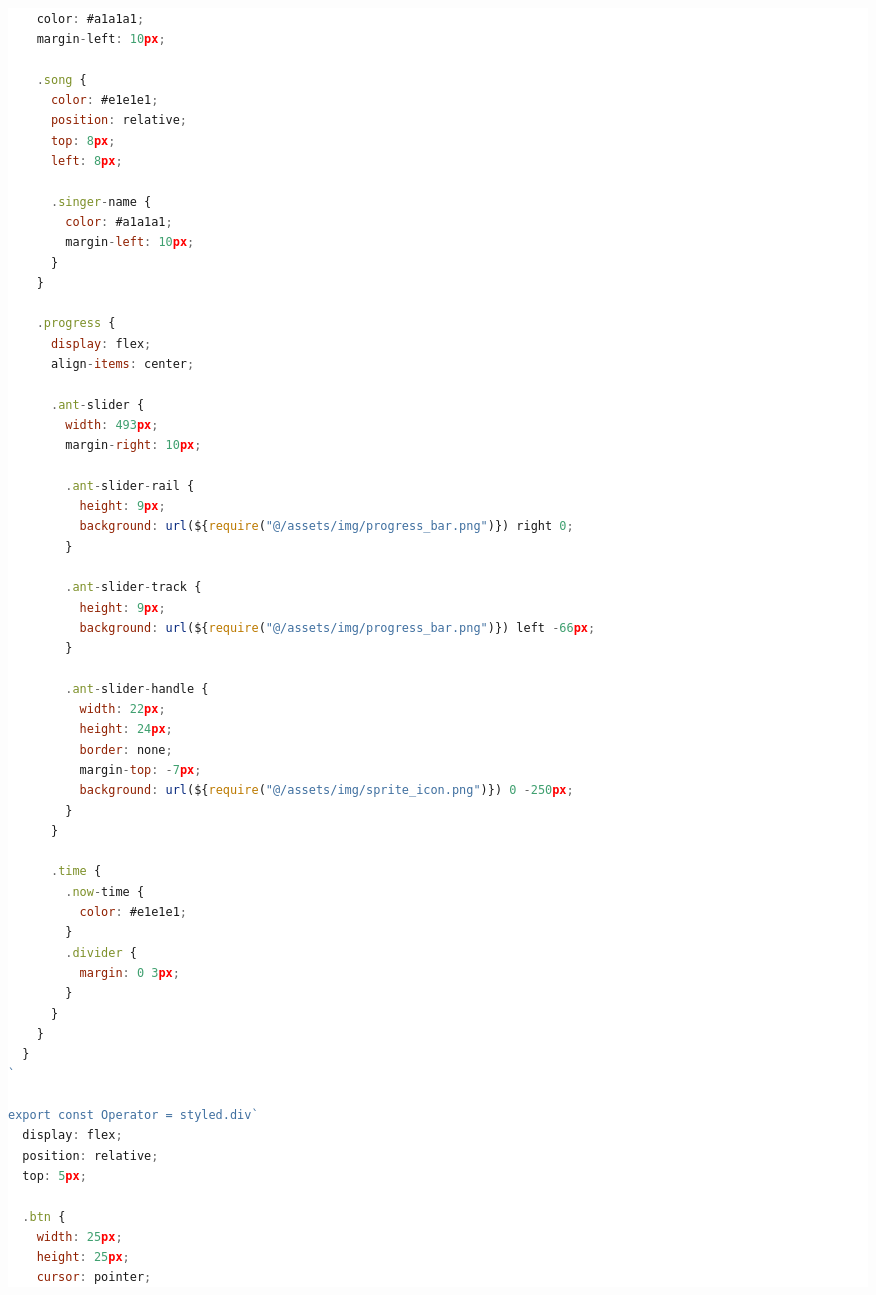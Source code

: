 ```jsx
    color: #a1a1a1;
    margin-left: 10px;

    .song {
      color: #e1e1e1;
      position: relative;
      top: 8px;
      left: 8px;

      .singer-name {
        color: #a1a1a1;
        margin-left: 10px;
      }
    }

    .progress {
      display: flex;
      align-items: center;

      .ant-slider {
        width: 493px;
        margin-right: 10px;

        .ant-slider-rail {
          height: 9px;
          background: url(${require("@/assets/img/progress_bar.png")}) right 0;
        }

        .ant-slider-track {
          height: 9px;
          background: url(${require("@/assets/img/progress_bar.png")}) left -66px;
        }

        .ant-slider-handle {
          width: 22px;
          height: 24px;
          border: none;
          margin-top: -7px;
          background: url(${require("@/assets/img/sprite_icon.png")}) 0 -250px;
        }
      }

      .time {
        .now-time {
          color: #e1e1e1;
        }
        .divider {
          margin: 0 3px;
        }
      }
    }
  }
`

export const Operator = styled.div`
  display: flex;
  position: relative;
  top: 5px;

  .btn {
    width: 25px;
    height: 25px;
    cursor: pointer;
```